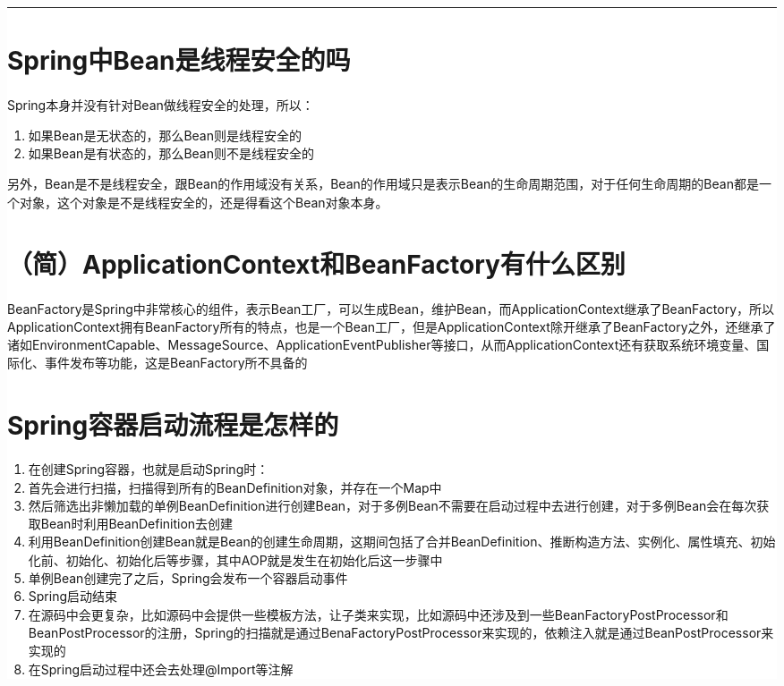 ****

# Spring中Bean是线程安全的吗

Spring本身并没有针对Bean做线程安全的处理，所以：

1. 如果Bean是无状态的，那么Bean则是线程安全的
2. 如果Bean是有状态的，那么Bean则不是线程安全的

另外，Bean是不是线程安全，跟Bean的作用域没有关系，Bean的作用域只是表示Bean的生命周期范围，对于任何生命周期的Bean都是一个对象，这个对象是不是线程安全的，还是得看这个Bean对象本身。

# （简）ApplicationContext和BeanFactory有什么区别

BeanFactory是Spring中非常核心的组件，表示Bean工厂，可以生成Bean，维护Bean，而ApplicationContext继承了BeanFactory，所以ApplicationContext拥有BeanFactory所有的特点，也是一个Bean工厂，但是ApplicationContext除开继承了BeanFactory之外，还继承了诸如EnvironmentCapable、MessageSource、ApplicationEventPublisher等接口，从而ApplicationContext还有获取系统环境变量、国际化、事件发布等功能，这是BeanFactory所不具备的

# Spring容器启动流程是怎样的

1. 在创建Spring容器，也就是启动Spring时：
2. 首先会进行扫描，扫描得到所有的BeanDefinition对象，并存在一个Map中
3. 然后筛选出非懒加载的单例BeanDefinition进行创建Bean，对于多例Bean不需要在启动过程中去进行创建，对于多例Bean会在每次获取Bean时利用BeanDefinition去创建
4. 利用BeanDefinition创建Bean就是Bean的创建生命周期，这期间包括了合并BeanDefinition、推断构造方法、实例化、属性填充、初始化前、初始化、初始化后等步骤，其中AOP就是发生在初始化后这一步骤中
5. 单例Bean创建完了之后，Spring会发布一个容器启动事件
6. Spring启动结束
7. 在源码中会更复杂，比如源码中会提供一些模板方法，让子类来实现，比如源码中还涉及到一些BeanFactoryPostProcessor和BeanPostProcessor的注册，Spring的扫描就是通过BenaFactoryPostProcessor来实现的，依赖注入就是通过BeanPostProcessor来实现的
8. 在Spring启动过程中还会去处理@Import等注解
